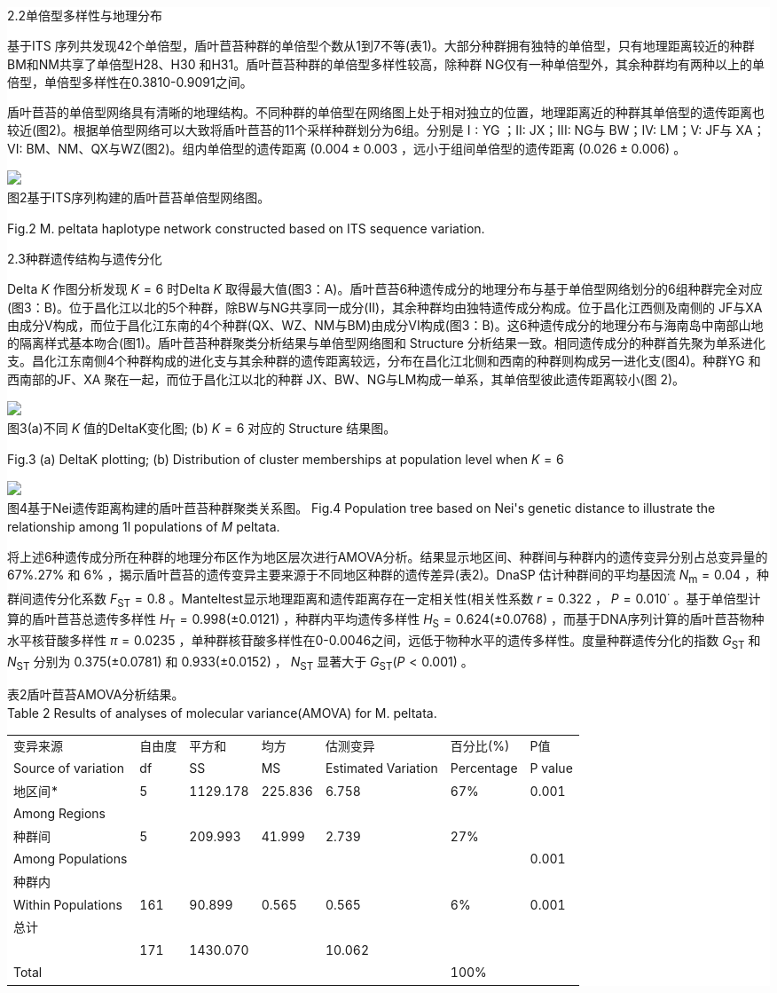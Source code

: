 2.2单倍型多样性与地理分布

基于ITS 序列共发现42个单倍型，盾叶苣苔种群的单倍型个数从1到7不等(表1)。大部分种群拥有独特的单倍型，只有地理距离较近的种群 BM和NM共享了单倍型H28、H30 和H31。盾叶苣苔种群的单倍型多样性较高，除种群 NG仅有一种单倍型外，其余种群均有两种以上的单倍型，单倍型多样性在0.3810-0.9091之间。

盾叶苣苔的单倍型网络具有清晰的地理结构。不同种群的单倍型在网络图上处于相对独立的位置，地理距离近的种群其单倍型的遗传距离也较近(图2)。根据单倍型网络可以大致将盾叶苣苔的11个采样种群划分为6组。分别是 $\boldsymbol { \mathrm { I } } : \mathrm { Y G }$ ；II: JX；III: NG与 BW；IV: LM；V: JF与 XA；VI: BM、NM、QX与WZ(图2)。组内单倍型的遗传距离 $( 0 . 0 0 4 \pm 0 . 0 0 3$ ，远小于组间单倍型的遗传距离 $( 0 . 0 2 6 \pm 0 . 0 0 6 )$ 。

![](images/8844cf22947ffde91d0de963c6b5758b9c6b91bf1093ea3010ba0a68d32eb8da.jpg)  
图2基于ITS序列构建的盾叶苣苔单倍型网络图。

Fig.2 M. peltata haplotype network constructed based on ITS sequence variation.

2.3种群遗传结构与遗传分化

Delta $K$ 作图分析发现 $K = 6$ 时Delta $K$ 取得最大值(图3：A)。盾叶苣苔6种遗传成分的地理分布与基于单倍型网络划分的6组种群完全对应(图3：B)。位于昌化江以北的5个种群，除BW与NG共享同一成分(II)，其余种群均由独特遗传成分构成。位于昌化江西侧及南侧的 JF与XA由成分V构成，而位于昌化江东南的4个种群(QX、WZ、NM与BM)由成分VI构成(图3：B)。这6种遗传成分的地理分布与海南岛中南部山地的隔离样式基本吻合(图1)。盾叶苣苔种群聚类分析结果与单倍型网络图和 Structure 分析结果一致。相同遗传成分的种群首先聚为单系进化支。昌化江东南侧4个种群构成的进化支与其余种群的遗传距离较远，分布在昌化江北侧和西南的种群则构成另一进化支(图4)。种群YG 和西南部的JF、XA 聚在一起，而位于昌化江以北的种群 JX、BW、NG与LM构成一单系，其单倍型彼此遗传距离较小(图 2)。

![](images/d15f9c11900734c9876acb7dae91ccfffb69a411df52def6e897bef1ec0433a7.jpg)  
图3(a)不同 $K$ 值的DeltaK变化图; (b) $K = 6$ 对应的 Structure 结果图。

Fig.3 (a) DeltaK plotting; (b) Distribution of cluster memberships at population level when $K = 6$

![](images/b49196ca40ea07f67e0245ef5155f022768996de0cbe7c94ad161254b046e255.jpg)  
图4基于Nei遗传距离构建的盾叶苣苔种群聚类关系图。 Fig.4 Population tree based on Nei's genetic distance to illustrate the relationship among 1l populations of $M$ peltata.

将上述6种遗传成分所在种群的地理分布区作为地区层次进行AMOVA分析。结果显示地区间、种群间与种群内的遗传变异分别占总变异量的 $6 7 \% . 2 7 \%$ 和 $6 \%$ ，揭示盾叶苣苔的遗传变异主要来源于不同地区种群的遗传差异(表2)。DnaSP 估计种群间的平均基因流 $N _ { \mathrm { m } } = 0 . 0 4$ ，种群间遗传分化系数 $F _ { \mathrm { S T } } = 0 . 8$ 。Manteltest显示地理距离和遗传距离存在一定相关性(相关性系数 $r = 0 . 3 2 2$ ， $P = 0 . 0 1 0 ^ { \cdot }$ 。基于单倍型计算的盾叶苣苔总遗传多样性 $H _ { \mathrm { T } } = 0 . 9 9 8 ( \pm 0 . 0 1 2 1 )$ ，种群内平均遗传多样性 $H _ { \mathrm { S } } = 0 . 6 2 4 ( \pm 0 . 0 7 6 8 )$ ，而基于DNA序列计算的盾叶苣苔物种水平核苷酸多样性 $\pi = 0 . 0 2 3 5$ ，单种群核苷酸多样性在0-0.0046之间，远低于物种水平的遗传多样性。度量种群遗传分化的指数 $G _ { \mathrm { S T } }$ 和 $N _ { \mathrm { S T } }$ 分别为 $0 . 3 7 5 \left( \pm 0 . 0 7 8 1 \right)$ 和 $0 . 9 3 3 \left( \pm 0 . 0 1 5 2 \right)$ ， $N _ { \mathrm { S T } }$ 显著大于 $G _ { \mathrm { S T } } \left( P < 0 . 0 0 1 \right)$ 。

表2盾叶苣苔AMOVA分析结果。  
Table 2 Results of analyses of molecular variance(AMOVA) for M. peltata.   

<html><body><table><tr><td>变异来源</td><td>自由度</td><td>平方和</td><td>均方</td><td>估测变异</td><td>百分比(%)</td><td>P值</td></tr><tr><td>Source of variation</td><td>df</td><td>SS</td><td>MS</td><td>Estimated Variation</td><td>Percentage</td><td>P value</td></tr><tr><td>地区间*</td><td>5</td><td>1129.178</td><td>225.836</td><td>6.758</td><td>67%</td><td>0.001</td></tr><tr><td>Among Regions</td><td></td><td></td><td></td><td></td><td></td><td></td></tr><tr><td>种群间</td><td>5</td><td>209.993</td><td>41.999</td><td>2.739</td><td>27%</td><td></td></tr><tr><td>Among Populations</td><td></td><td></td><td></td><td></td><td></td><td>0.001</td></tr><tr><td>种群内</td><td></td><td></td><td></td><td></td><td></td><td></td></tr><tr><td>Within Populations</td><td>161</td><td>90.899</td><td>0.565</td><td>0.565</td><td>6%</td><td>0.001</td></tr><tr><td>总计</td><td></td><td></td><td></td><td></td><td></td><td></td></tr><tr><td></td><td>171</td><td>1430.070</td><td></td><td>10.062</td><td></td><td></td></tr><tr><td>Total</td><td></td><td></td><td></td><td></td><td>100%</td><td></td></tr></table></body></html>

